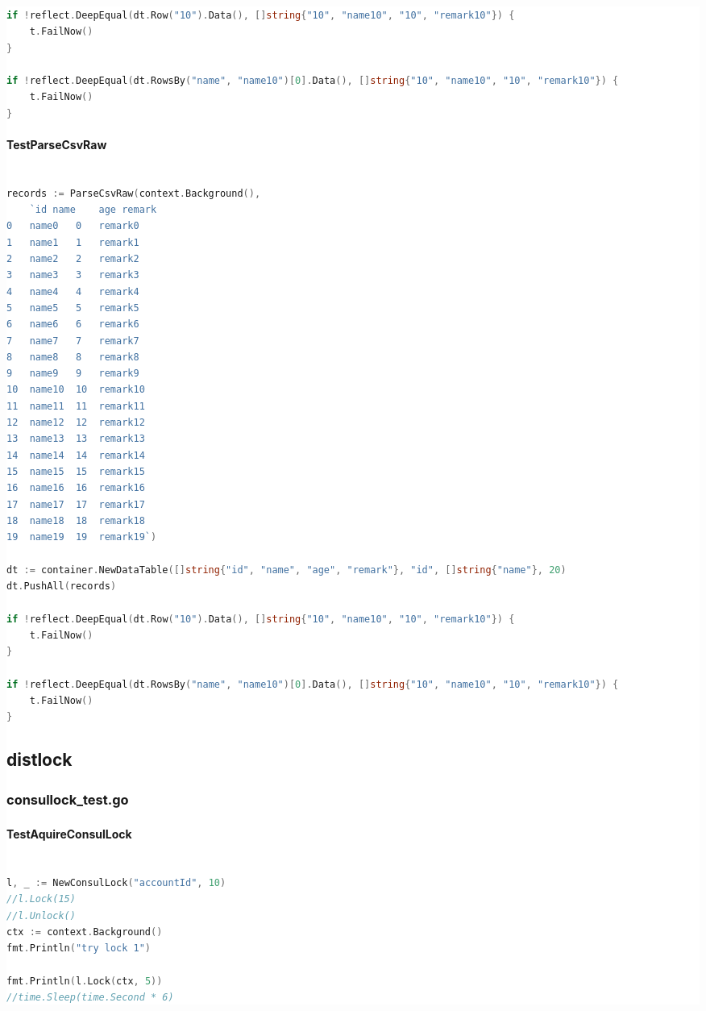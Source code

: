 ```go
if !reflect.DeepEqual(dt.Row("10").Data(), []string{"10", "name10", "10", "remark10"}) {
	t.FailNow()
}

if !reflect.DeepEqual(dt.RowsBy("name", "name10")[0].Data(), []string{"10", "name10", "10", "remark10"}) {
	t.FailNow()
}
```
#### TestParseCsvRaw
```go

records := ParseCsvRaw(context.Background(),
	`id	name	age	remark
0	name0	0	remark0
1	name1	1	remark1
2	name2	2	remark2
3	name3	3	remark3
4	name4	4	remark4
5	name5	5	remark5
6	name6	6	remark6
7	name7	7	remark7
8	name8	8	remark8
9	name9	9	remark9
10	name10	10	remark10
11	name11	11	remark11
12	name12	12	remark12
13	name13	13	remark13
14	name14	14	remark14
15	name15	15	remark15
16	name16	16	remark16
17	name17	17	remark17
18	name18	18	remark18
19	name19	19	remark19`)

dt := container.NewDataTable([]string{"id", "name", "age", "remark"}, "id", []string{"name"}, 20)
dt.PushAll(records)

if !reflect.DeepEqual(dt.Row("10").Data(), []string{"10", "name10", "10", "remark10"}) {
	t.FailNow()
}

if !reflect.DeepEqual(dt.RowsBy("name", "name10")[0].Data(), []string{"10", "name10", "10", "remark10"}) {
	t.FailNow()
}
```
## distlock
### consullock_test.go
#### TestAquireConsulLock
```go

l, _ := NewConsulLock("accountId", 10)
//l.Lock(15)
//l.Unlock()
ctx := context.Background()
fmt.Println("try lock 1")

fmt.Println(l.Lock(ctx, 5))
//time.Sleep(time.Second * 6)

```